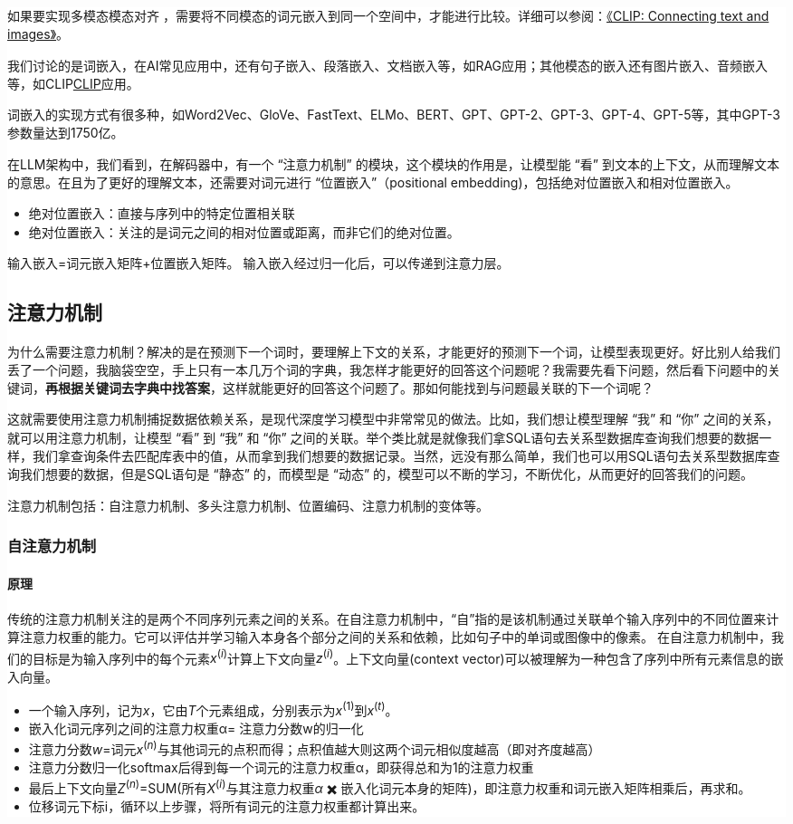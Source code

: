 如果要实现多模态模态对齐 ，需要将不同模态的词元嵌入到同一个空间中，才能进行比较。详细可以参阅：[《CLIP: Connecting text and images》](https://openai.com/index/clip/)。 

我们讨论的是词嵌入，在AI常见应用中，还有句子嵌入、段落嵌入、文档嵌入等，如RAG应用；其他模态的嵌入还有图片嵌入、音频嵌入等，如CLIP[CLIP](https://openai.com/index/clip/)应用。


词嵌入的实现方式有很多种，如Word2Vec、GloVe、FastText、ELMo、BERT、GPT、GPT-2、GPT-3、GPT-4、GPT-5等，其中GPT-3参数量达到1750亿。


在LLM架构中，我们看到，在解码器中，有一个 “注意力机制” 的模块，这个模块的作用是，让模型能 “看” 到文本的上下文，从而理解文本的意思。在且为了更好的理解文本，还需要对词元进行 “位置嵌入”（positional embedding)，包括绝对位置嵌入和相对位置嵌入。
- 绝对位置嵌入：直接与序列中的特定位置相关联
- 绝对位置嵌入：关注的是词元之间的相对位置或距离，而非它们的绝对位置。

输入嵌入=词元嵌入矩阵+位置嵌入矩阵。
输入嵌入经过归一化后，可以传递到注意力层。

## 注意力机制
为什么需要注意力机制？解决的是在预测下一个词时，要理解上下文的关系，才能更好的预测下一个词，让模型表现更好。好比别人给我们丢了一个问题，我脑袋空空，手上只有一本几万个词的字典，我怎样才能更好的回答这个问题呢？我需要先看下问题，然后看下问题中的关键词，**再根据关键词去字典中找答案**，这样就能更好的回答这个问题了。那如何能找到与问题最关联的下一个词呢？

这就需要使用注意力机制捕捉数据依赖关系，是现代深度学习模型中非常常见的做法。比如，我们想让模型理解 “我” 和 “你” 之间的关系，就可以用注意力机制，让模型 “看” 到 “我” 和 “你” 之间的关联。举个类比就是就像我们拿SQL语句去关系型数据库查询我们想要的数据一样，我们拿查询条件去匹配库表中的值，从而拿到我们想要的数据记录。当然，远没有那么简单，我们也可以用SQL语句去关系型数据库查询我们想要的数据，但是SQL语句是 “静态” 的，而模型是 “动态” 的，模型可以不断的学习，不断优化，从而更好的回答我们的问题。

注意力机制包括：自注意力机制、多头注意力机制、位置编码、注意力机制的变体等。


### 自注意力机制
#### 原理
传统的注意力机制关注的是两个不同序列元素之间的关系。在自注意力机制中，​“自”指的是该机制通过关联单个输入序列中的不同位置来计算注意力权重的能力。它可以评估并学习输入本身各个部分之间的关系和依赖，比如句子中的单词或图像中的像素。
在自注意力机制中，我们的目标是为输入序列中的每个元素$x^{(i)}$计算上下文向量$z^{(i)}$。上下文向量(context vector)可以被理解为一种包含了序列中所有元素信息的嵌入向量。

- 一个输入序列，记为$x$，它由$T$个元素组成，分别表示为$x^{(1)}$到$x^{(t)}$。
- 嵌入化词元序列之间的注意力权重α= 注意力分数w的归一化
- 注意力分数$w$=词元$x^{(n)}$与其他词元的点积而得；点积值越大则这两个词元相似度越高（即对齐度越高）
- 注意力分数归一化softmax后得到每一个词元的注意力权重α，即获得总和为1的注意力权重
- 最后上下文向量$Z^{(n)}$=SUM(所有$X^{(i)}$与其注意力权重$α$ ✖️ 嵌入化词元本身的矩阵)，即注意力权重和词元嵌入矩阵相乘后，再求和。
- 位移词元下标i，循环以上步骤，将所有词元的注意力权重都计算出来。
